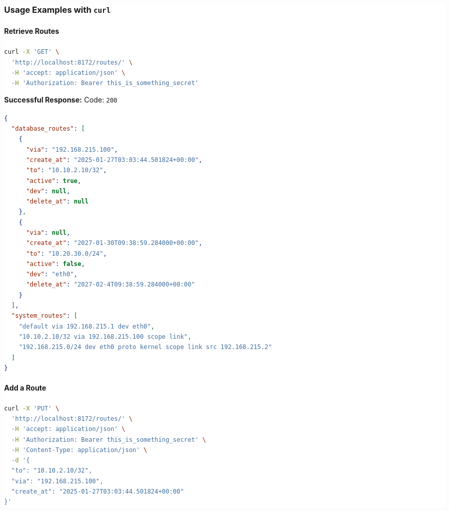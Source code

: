 ### Usage Examples with `curl`

#### Retrieve Routes

```bash
curl -X 'GET' \
  'http://localhost:8172/routes/' \
  -H 'accept: application/json' \
  -H 'Authorization: Bearer this_is_something_secret'
```

**Successful Response:**
Code: `200`
```json
{
  "database_routes": [
    {
      "via": "192.168.215.100",
      "create_at": "2025-01-27T03:03:44.501824+00:00",
      "to": "10.10.2.10/32",
      "active": true,
      "dev": null,
      "delete_at": null
    },
    {
      "via": null,
      "create_at": "2027-01-30T09:38:59.284000+00:00",
      "to": "10.20.30.0/24",
      "active": false,
      "dev": "eth0",
      "delete_at": "2027-02-4T09:38:59.284000+00:00"
    }
  ],
  "system_routes": [
    "default via 192.168.215.1 dev eth0",
    "10.10.2.10/32 via 192.168.215.100 scope link",
    "192.168.215.0/24 dev eth0 proto kernel scope link src 192.168.215.2"
  ]
}
```

#### Add a Route

```bash
curl -X 'PUT' \
  'http://localhost:8172/routes/' \
  -H 'accept: application/json' \
  -H 'Authorization: Bearer this_is_something_secret' \
  -H 'Content-Type: application/json' \
  -d '{
  "to": "10.10.2.10/32",
  "via": "192.168.215.100",
  "create_at": "2025-01-27T03:03:44.501824+00:00"
}'
```
